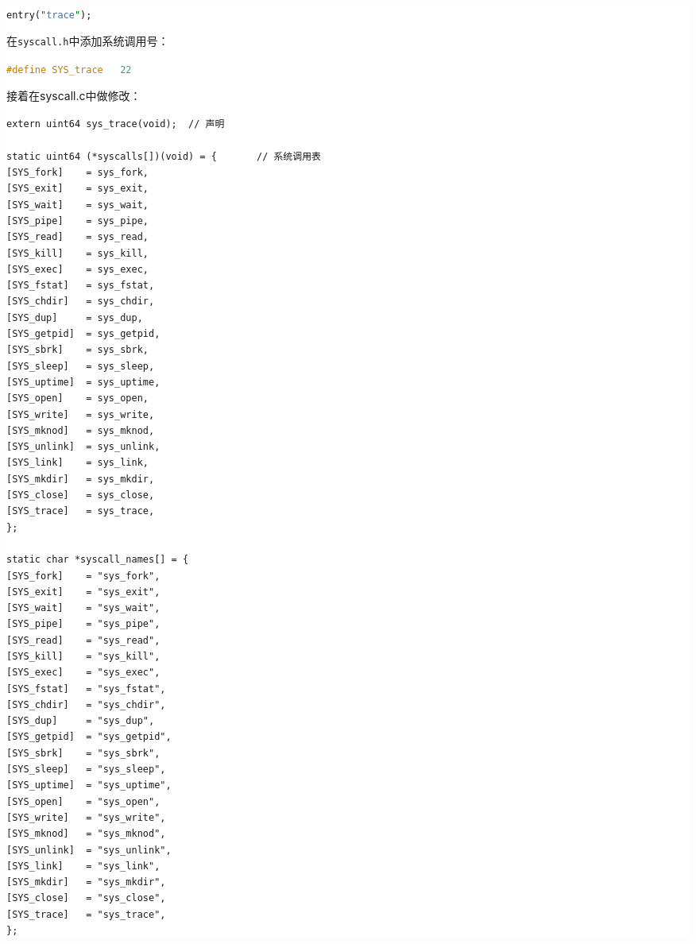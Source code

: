 ```perl
entry("trace");
```

在`syscall.h`中添加系统调用号：

```c
#define SYS_trace   22
```

接着在syscall.c中做修改：

```
extern uint64 sys_trace(void);	// 声明

static uint64 (*syscalls[])(void) = {		// 系统调用表
[SYS_fork]    = sys_fork,
[SYS_exit]    = sys_exit,
[SYS_wait]    = sys_wait,
[SYS_pipe]    = sys_pipe,
[SYS_read]    = sys_read,
[SYS_kill]    = sys_kill,
[SYS_exec]    = sys_exec,
[SYS_fstat]   = sys_fstat,
[SYS_chdir]   = sys_chdir,
[SYS_dup]     = sys_dup,
[SYS_getpid]  = sys_getpid,
[SYS_sbrk]    = sys_sbrk,
[SYS_sleep]   = sys_sleep,
[SYS_uptime]  = sys_uptime,
[SYS_open]    = sys_open,
[SYS_write]   = sys_write,
[SYS_mknod]   = sys_mknod,
[SYS_unlink]  = sys_unlink,
[SYS_link]    = sys_link,
[SYS_mkdir]   = sys_mkdir,
[SYS_close]   = sys_close,
[SYS_trace]   = sys_trace,
};

static char *syscall_names[] = {
[SYS_fork]    = "sys_fork",
[SYS_exit]    = "sys_exit",
[SYS_wait]    = "sys_wait",
[SYS_pipe]    = "sys_pipe",
[SYS_read]    = "sys_read",
[SYS_kill]    = "sys_kill",
[SYS_exec]    = "sys_exec",
[SYS_fstat]   = "sys_fstat",
[SYS_chdir]   = "sys_chdir",
[SYS_dup]     = "sys_dup",
[SYS_getpid]  = "sys_getpid",
[SYS_sbrk]    = "sys_sbrk",
[SYS_sleep]   = "sys_sleep",
[SYS_uptime]  = "sys_uptime",
[SYS_open]    = "sys_open",
[SYS_write]   = "sys_write",
[SYS_mknod]   = "sys_mknod",
[SYS_unlink]  = "sys_unlink",
[SYS_link]    = "sys_link",
[SYS_mkdir]   = "sys_mkdir",
[SYS_close]   = "sys_close",
[SYS_trace]   = "sys_trace",
};
```
